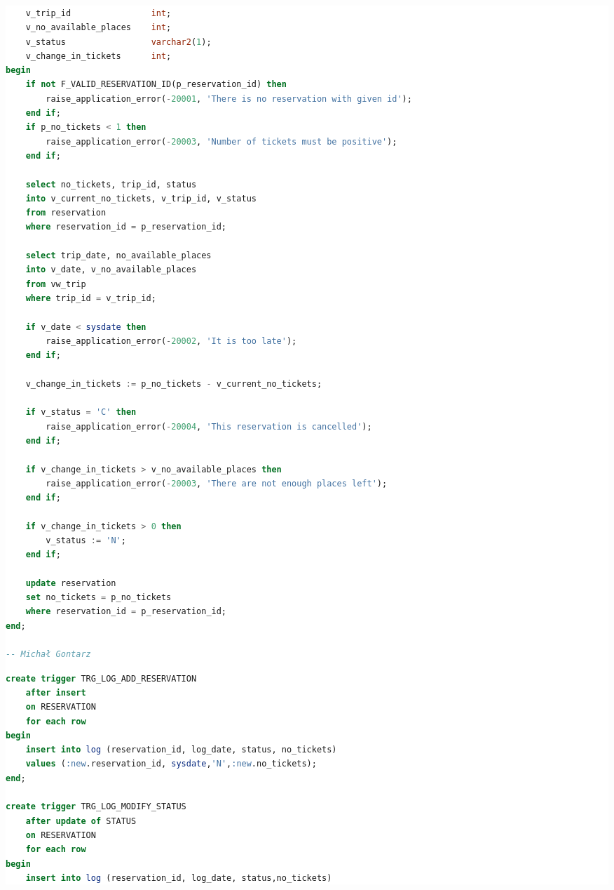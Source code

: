 ```sql
    v_trip_id                int;
    v_no_available_places    int;
    v_status                 varchar2(1);
    v_change_in_tickets      int;
begin
    if not F_VALID_RESERVATION_ID(p_reservation_id) then
        raise_application_error(-20001, 'There is no reservation with given id');
    end if;
    if p_no_tickets < 1 then
        raise_application_error(-20003, 'Number of tickets must be positive');
    end if;

    select no_tickets, trip_id, status
    into v_current_no_tickets, v_trip_id, v_status
    from reservation
    where reservation_id = p_reservation_id;

    select trip_date, no_available_places
    into v_date, v_no_available_places
    from vw_trip
    where trip_id = v_trip_id;

    if v_date < sysdate then
        raise_application_error(-20002, 'It is too late');
    end if;

    v_change_in_tickets := p_no_tickets - v_current_no_tickets;

    if v_status = 'C' then
        raise_application_error(-20004, 'This reservation is cancelled');
    end if;
    
    if v_change_in_tickets > v_no_available_places then
        raise_application_error(-20003, 'There are not enough places left');
    end if;

    if v_change_in_tickets > 0 then
        v_status := 'N';
    end if;

    update reservation
    set no_tickets = p_no_tickets
    where reservation_id = p_reservation_id;
end;

-- Michał Gontarz
```

```sql
create trigger TRG_LOG_ADD_RESERVATION
    after insert
    on RESERVATION
    for each row
begin
    insert into log (reservation_id, log_date, status, no_tickets)
    values (:new.reservation_id, sysdate,'N',:new.no_tickets);
end;

create trigger TRG_LOG_MODIFY_STATUS
    after update of STATUS
    on RESERVATION
    for each row
begin
    insert into log (reservation_id, log_date, status,no_tickets)
```